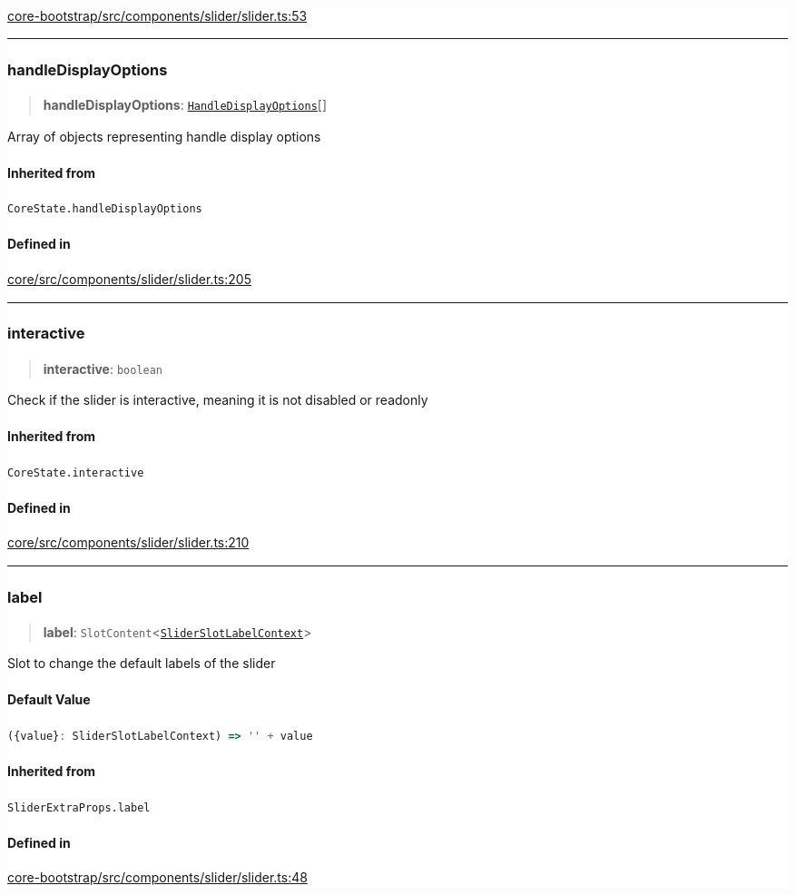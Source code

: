 [core-bootstrap/src/components/slider/slider.ts:53](https://github.com/AmadeusITGroup/AgnosUI/blob/fcaec31fd04bbd96f2fa14406fc19f9c806187dd/core-bootstrap/src/components/slider/slider.ts#L53)

***

### handleDisplayOptions

> **handleDisplayOptions**: [`HandleDisplayOptions`](HandleDisplayOptions.md)[]

Array of objects representing handle display options

#### Inherited from

`CoreState.handleDisplayOptions`

#### Defined in

[core/src/components/slider/slider.ts:205](https://github.com/AmadeusITGroup/AgnosUI/blob/fcaec31fd04bbd96f2fa14406fc19f9c806187dd/core/src/components/slider/slider.ts#L205)

***

### interactive

> **interactive**: `boolean`

Check if the slider is interactive, meaning it is not disabled or readonly

#### Inherited from

`CoreState.interactive`

#### Defined in

[core/src/components/slider/slider.ts:210](https://github.com/AmadeusITGroup/AgnosUI/blob/fcaec31fd04bbd96f2fa14406fc19f9c806187dd/core/src/components/slider/slider.ts#L210)

***

### label

> **label**: `SlotContent`\<[`SliderSlotLabelContext`](SliderSlotLabelContext.md)\>

Slot to change the default labels of the slider

#### Default Value

```ts
({value}: SliderSlotLabelContext) => '' + value
```

#### Inherited from

`SliderExtraProps.label`

#### Defined in

[core-bootstrap/src/components/slider/slider.ts:48](https://github.com/AmadeusITGroup/AgnosUI/blob/fcaec31fd04bbd96f2fa14406fc19f9c806187dd/core-bootstrap/src/components/slider/slider.ts#L48)
